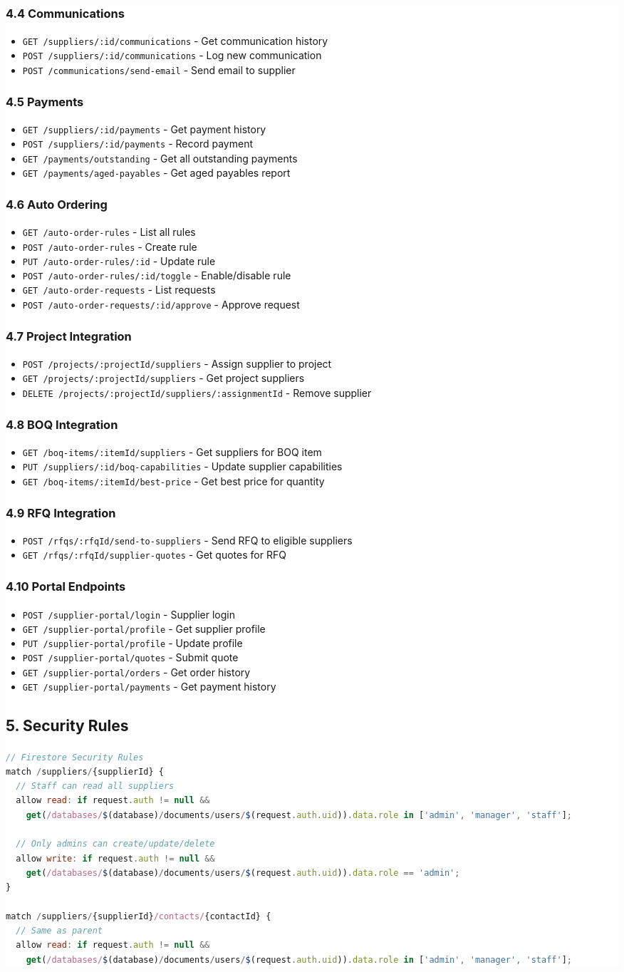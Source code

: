 ### 4.4 Communications
- `GET /suppliers/:id/communications` - Get communication history
- `POST /suppliers/:id/communications` - Log new communication
- `POST /communications/send-email` - Send email to supplier

### 4.5 Payments
- `GET /suppliers/:id/payments` - Get payment history
- `POST /suppliers/:id/payments` - Record payment
- `GET /payments/outstanding` - Get all outstanding payments
- `GET /payments/aged-payables` - Get aged payables report

### 4.6 Auto Ordering
- `GET /auto-order-rules` - List all rules
- `POST /auto-order-rules` - Create rule
- `PUT /auto-order-rules/:id` - Update rule
- `POST /auto-order-rules/:id/toggle` - Enable/disable rule
- `GET /auto-order-requests` - List requests
- `POST /auto-order-requests/:id/approve` - Approve request

### 4.7 Project Integration
- `POST /projects/:projectId/suppliers` - Assign supplier to project
- `GET /projects/:projectId/suppliers` - Get project suppliers
- `DELETE /projects/:projectId/suppliers/:assignmentId` - Remove supplier

### 4.8 BOQ Integration
- `GET /boq-items/:itemId/suppliers` - Get suppliers for BOQ item
- `PUT /suppliers/:id/boq-capabilities` - Update supplier capabilities
- `GET /boq-items/:itemId/best-price` - Get best price for quantity

### 4.9 RFQ Integration
- `POST /rfqs/:rfqId/send-to-suppliers` - Send RFQ to eligible suppliers
- `GET /rfqs/:rfqId/supplier-quotes` - Get quotes for RFQ

### 4.10 Portal Endpoints
- `POST /supplier-portal/login` - Supplier login
- `GET /supplier-portal/profile` - Get supplier profile
- `PUT /supplier-portal/profile` - Update profile
- `POST /supplier-portal/quotes` - Submit quote
- `GET /supplier-portal/orders` - Get order history
- `GET /supplier-portal/payments` - Get payment history

## 5. Security Rules

```javascript
// Firestore Security Rules
match /suppliers/{supplierId} {
  // Staff can read all suppliers
  allow read: if request.auth != null && 
    get(/databases/$(database)/documents/users/$(request.auth.uid)).data.role in ['admin', 'manager', 'staff'];
  
  // Only admins can create/update/delete
  allow write: if request.auth != null && 
    get(/databases/$(database)/documents/users/$(request.auth.uid)).data.role == 'admin';
}

match /suppliers/{supplierId}/contacts/{contactId} {
  // Same as parent
  allow read: if request.auth != null && 
    get(/databases/$(database)/documents/users/$(request.auth.uid)).data.role in ['admin', 'manager', 'staff'];
```
